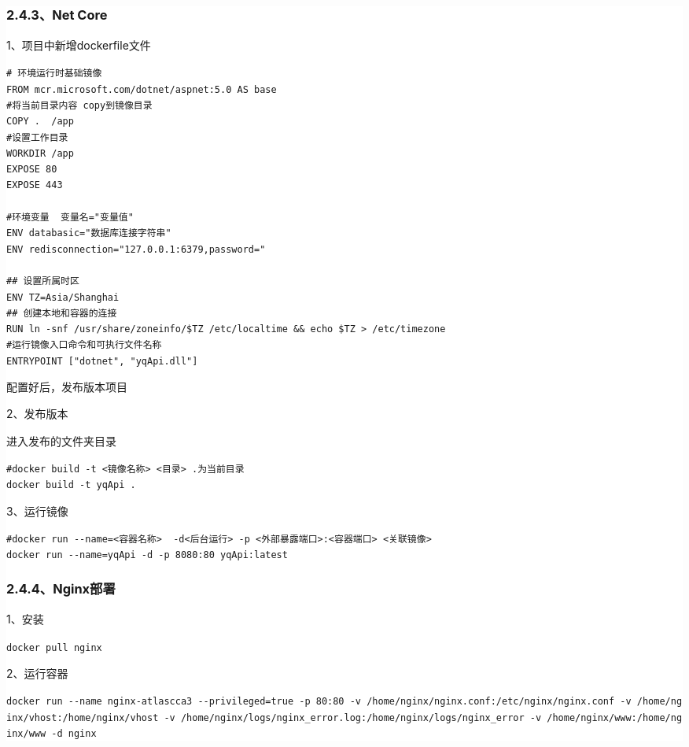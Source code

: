 ### 2.4.3、Net Core

1、项目中新增dockerfile文件

```
# 环境运行时基础镜像
FROM mcr.microsoft.com/dotnet/aspnet:5.0 AS base
#将当前目录内容 copy到镜像目录
COPY .  /app
#设置工作目录
WORKDIR /app 
EXPOSE 80
EXPOSE 443

#环境变量  变量名="变量值"
ENV databasic="数据库连接字符串"
ENV redisconnection="127.0.0.1:6379,password="

## 设置所属时区
ENV TZ=Asia/Shanghai
## 创建本地和容器的连接
RUN ln -snf /usr/share/zoneinfo/$TZ /etc/localtime && echo $TZ > /etc/timezone
#运行镜像入口命令和可执行文件名称
ENTRYPOINT ["dotnet", "yqApi.dll"]
```

配置好后，发布版本项目

2、发布版本

进入发布的文件夹目录

```
#docker build -t <镜像名称> <目录> .为当前目录
docker build -t yqApi .
```

3、运行镜像

```
#docker run --name=<容器名称>  -d<后台运行> -p <外部暴露端口>:<容器端口> <关联镜像>
docker run --name=yqApi -d -p 8080:80 yqApi:latest
```

### 2.4.4、Nginx部署

1、安装

```
docker pull nginx
```

2、运行容器

```
docker run --name nginx-atlascca3 --privileged=true -p 80:80 -v /home/nginx/nginx.conf:/etc/nginx/nginx.conf -v /home/nginx/vhost:/home/nginx/vhost -v /home/nginx/logs/nginx_error.log:/home/nginx/logs/nginx_error -v /home/nginx/www:/home/nginx/www -d nginx
```
